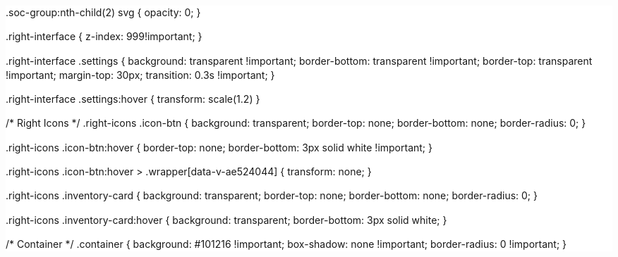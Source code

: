 .soc-group:nth-child(2) svg {
    opacity: 0;
}

.right-interface {
    z-index: 999!important;
}

.right-interface .settings {
    background: transparent !important;
    border-bottom: transparent !important;
    border-top: transparent !important;
    margin-top: 30px;
    transition: 0.3s !important;
}

.right-interface .settings:hover {
    transform: scale(1.2)
}

/* Right Icons */
.right-icons .icon-btn {
    background: transparent;
    border-top: none;
    border-bottom: none;
    border-radius: 0;
}


.right-icons .icon-btn:hover {
    border-top: none;
    border-bottom: 3px solid white !important;
}

.right-icons .icon-btn:hover > .wrapper[data-v-ae524044] {
    transform: none;
}

.right-icons .inventory-card {
    background: transparent;
    border-top: none;
    border-bottom: none;
    border-radius: 0;
}

.right-icons .inventory-card:hover {
    background: transparent;
    border-bottom: 3px solid white;
}


/* Container */
.container {
    background: #101216 !important;
    box-shadow: none !important;
    border-radius: 0 !important;
}
